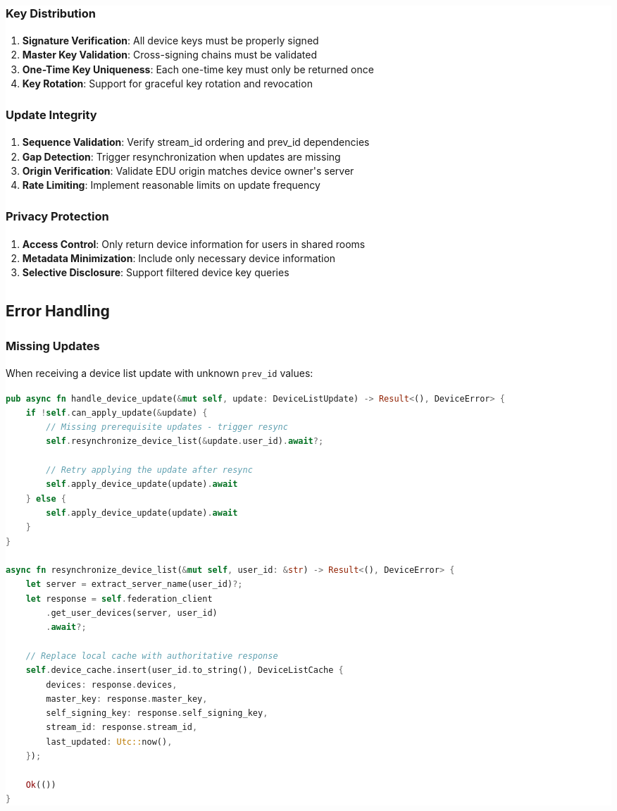 ### Key Distribution
1. **Signature Verification**: All device keys must be properly signed
2. **Master Key Validation**: Cross-signing chains must be validated
3. **One-Time Key Uniqueness**: Each one-time key must only be returned once
4. **Key Rotation**: Support for graceful key rotation and revocation

### Update Integrity
1. **Sequence Validation**: Verify stream_id ordering and prev_id dependencies
2. **Gap Detection**: Trigger resynchronization when updates are missing  
3. **Origin Verification**: Validate EDU origin matches device owner's server
4. **Rate Limiting**: Implement reasonable limits on update frequency

### Privacy Protection
1. **Access Control**: Only return device information for users in shared rooms
2. **Metadata Minimization**: Include only necessary device information
3. **Selective Disclosure**: Support filtered device key queries

## Error Handling

### Missing Updates
When receiving a device list update with unknown `prev_id` values:

```rust
pub async fn handle_device_update(&mut self, update: DeviceListUpdate) -> Result<(), DeviceError> {
    if !self.can_apply_update(&update) {
        // Missing prerequisite updates - trigger resync
        self.resynchronize_device_list(&update.user_id).await?;
        
        // Retry applying the update after resync
        self.apply_device_update(update).await
    } else {
        self.apply_device_update(update).await
    }
}

async fn resynchronize_device_list(&mut self, user_id: &str) -> Result<(), DeviceError> {
    let server = extract_server_name(user_id)?;
    let response = self.federation_client
        .get_user_devices(server, user_id)
        .await?;
        
    // Replace local cache with authoritative response
    self.device_cache.insert(user_id.to_string(), DeviceListCache {
        devices: response.devices,
        master_key: response.master_key,
        self_signing_key: response.self_signing_key,
        stream_id: response.stream_id,
        last_updated: Utc::now(),
    });
    
    Ok(())
}
```
